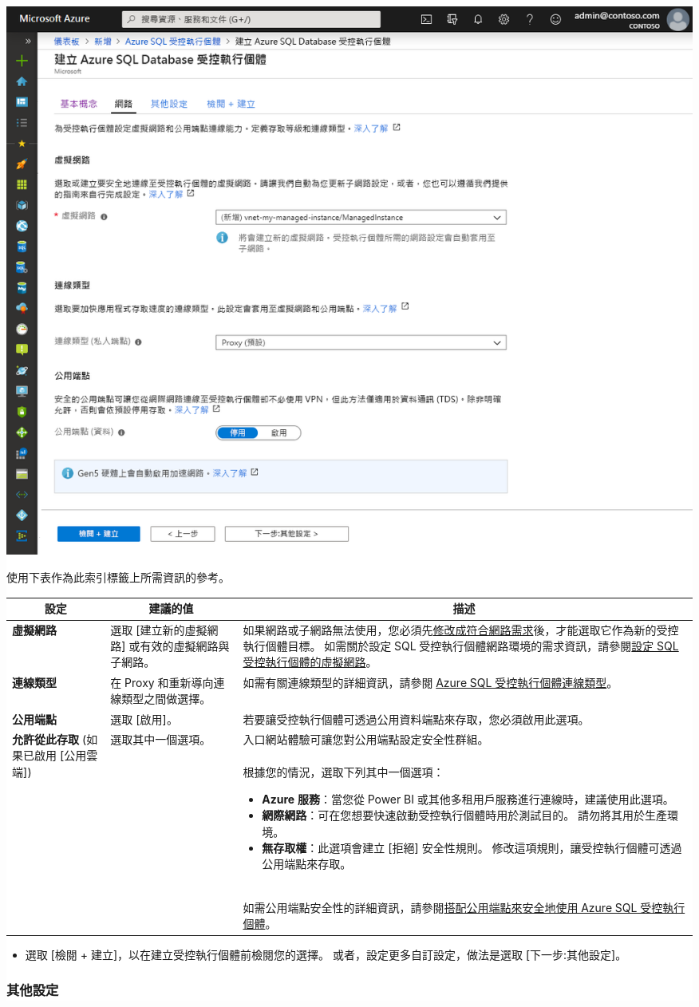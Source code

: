    ![用於建立受控執行個體的 [網路] 索引標籤](./media/instance-create-quickstart/mi-create-tab-networking.png)

   使用下表作為此索引標籤上所需資訊的參考。

   | 設定| 建議的值 | 描述 |
   | ------ | --------------- | ----------- |
   | **虛擬網路** | 選取 [建立新的虛擬網路] 或有效的虛擬網路與子網路。| 如果網路或子網路無法使用，您必須先[修改成符合網路需求](vnet-existing-add-subnet.md)後，才能選取它作為新的受控執行個體目標。 如需關於設定 SQL 受控執行個體網路環境的需求資訊，請參閱[設定 SQL 受控執行個體的虛擬網路](connectivity-architecture-overview.md)。 |
   | **連線類型** | 在 Proxy 和重新導向連線類型之間做選擇。|如需有關連線類型的詳細資訊，請參閱 [Azure SQL 受控執行個體連線類型](../database/connectivity-architecture.md#connection-policy)。|
   | **公用端點**  | 選取 [啟用]。 | 若要讓受控執行個體可透過公用資料端點來存取，您必須啟用此選項。 | 
   | **允許從此存取** (如果已啟用 [公用雲端]) | 選取其中一個選項。   |入口網站體驗可讓您對公用端點設定安全性群組。 </br> </br> 根據您的情況，選取下列其中一個選項： </br> <ul> <li>**Azure 服務**：當您從 Power BI 或其他多租用戶服務進行連線時，建議使用此選項。 </li> <li> **網際網路**：可在您想要快速啟動受控執行個體時用於測試目的。 請勿將其用於生產環境。 </li> <li> **無存取權**：此選項會建立 [拒絕] 安全性規則。 修改這項規則，讓受控執行個體可透過公用端點來存取。 </li> </ul> </br> 如需公用端點安全性的詳細資訊，請參閱[搭配公用端點來安全地使用 Azure SQL 受控執行個體](public-endpoint-overview.md)。|

- 選取 [檢閱 + 建立]，以在建立受控執行個體前檢閱您的選擇。 或者，設定更多自訂設定，做法是選取 [下一步:其他設定]。

### <a name="additional-settings"></a>其他設定
